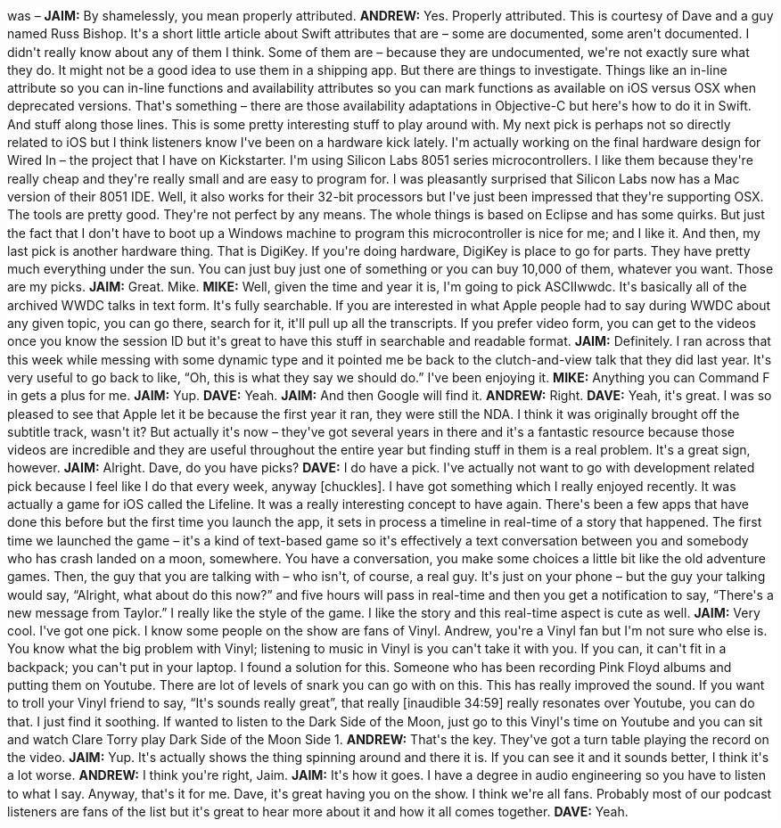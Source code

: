 was – **JAIM:** By shamelessly, you mean properly attributed. **ANDREW:** Yes. Properly attributed. This is courtesy of Dave and a guy named Russ Bishop. It's a short little article about Swift attributes that are – some are documented, some aren't documented. I didn't really know about any of them I think. Some of them are – because they are undocumented, we're not exactly sure what they do. It might not be a good idea to use them in a shipping app. But there are things to investigate. Things like an in-line attribute so you can in-line functions and availability attributes so you can mark functions as available on iOS versus OSX when deprecated versions. That's something – there are those availability adaptations in Objective-C but here's how to do it in Swift. And stuff along those lines. This is some pretty interesting stuff to play around with. My next pick is perhaps not so directly related to iOS but I think listeners know I've been on a hardware kick lately. I'm actually working on the final hardware design for Wired In – the project that I have on Kickstarter. I'm using Silicon Labs 8051 series microcontrollers. I like them because they're really cheap and they're really small and are easy to program for. I was pleasantly surprised that Silicon Labs now has a Mac version of their 8051 IDE. Well, it also works for their 32-bit processors but I've just been impressed that they're supporting OSX. The tools are pretty good. They're not perfect by any means. The whole things is based on Eclipse and has some quirks. But just the fact that I don't have to boot up a Windows machine to program this microcontroller is nice for me; and I like it. And then, my last pick is another hardware thing. That is DigiKey. If you're doing hardware, DigiKey is place to go for parts. They have pretty much everything under the sun. You can just buy just one of something or you can buy 10,000 of them, whatever you want. Those are my picks. **JAIM:** Great. Mike. **MIKE:** Well, given the time and year it is, I'm going to pick ASCIIwwdc. It's basically all of the archived WWDC talks in text form. It's fully searchable. If you are interested in what Apple people had to say during WWDC about any given topic, you can go there, search for it, it'll pull up all the transcripts. If you prefer video form, you can get to the videos once you know the session ID but it's great to have this stuff in searchable and readable format. **JAIM:** Definitely. I ran across that this week while messing with some dynamic type and it pointed me be back to the clutch-and-view talk that they did last year. It's very useful to go back to like, “Oh, this is what they say we should do.” I've been enjoying it. **MIKE:** Anything you can Command F in gets a plus for me. **JAIM:** Yup. **DAVE:** Yeah. **JAIM:** And then Google will find it. **ANDREW:** Right. **DAVE:** Yeah, it's great. I was so pleased to see that Apple let it be because the first year it ran, they were still the NDA. I think it was originally brought off the subtitle track, wasn't it? But actually it's now – they've got several years in there and it's a fantastic resource because those videos are incredible and they are useful throughout the entire year but finding stuff in them is a real problem. It's a great sign, however. **JAIM:** Alright. Dave, do you have picks? **DAVE:** I do have a pick. I've actually not want to go with development related pick because I feel like I do that every week, anyway [chuckles]. I have got something which I really enjoyed recently. It was actually a game for iOS called the Lifeline. It was a really interesting concept to have again. There's been a few apps that have done this before but the first time you launch the app, it sets in process a timeline in real-time of a story that happened. The first time we launched the game – it's a kind of text-based game so it's effectively a text conversation between you and somebody who has crash landed on a moon, somewhere. You have a conversation, you make some choices a little bit like the old adventure games. Then, the guy that you are talking with – who isn't, of course, a real guy. It's just on your phone – but the guy your talking would say, “Alright, what about do this now?” and five hours will pass in real-time and then you get a notification to say, “There's a new message from Taylor.” I really like the style of the game. I like the story and this real-time aspect is cute as well. **JAIM:** Very cool. I've got one pick. I know some people on the show are fans of Vinyl. Andrew, you're a Vinyl fan but I'm not sure who else is. You know what the big problem with Vinyl; listening to music in Vinyl is you can't take it with you. If you can, it can't fit in a backpack; you can't put in your laptop. I found a solution for this. Someone who has been recording Pink Floyd albums and putting them on Youtube. There are lot of levels of snark you can go with on this. This has really improved the sound. If you want to troll your Vinyl friend to say, “It's sounds really great”, that really [inaudible 34:59] really resonates over Youtube, you can do that. I just find it soothing. If wanted to listen to the Dark Side of the Moon, just go to this Vinyl's time on Youtube and you can sit and watch Clare Torry play Dark Side of the Moon Side 1. **ANDREW:** That's the key. They've got a turn table playing the record on the video. **JAIM:** Yup. It's actually shows the thing spinning around and there it is. If you can see it and it sounds better, I think it's a lot worse. **ANDREW:** I think you're right, Jaim. **JAIM:** It's how it goes. I have a degree in audio engineering so you have to listen to what I say. Anyway, that's it for me. Dave, it's great having you on the show. I think we're all fans. Probably most of our podcast listeners are fans of the list but it's great to hear more about it and how it all comes together. **DAVE:** Yeah.
